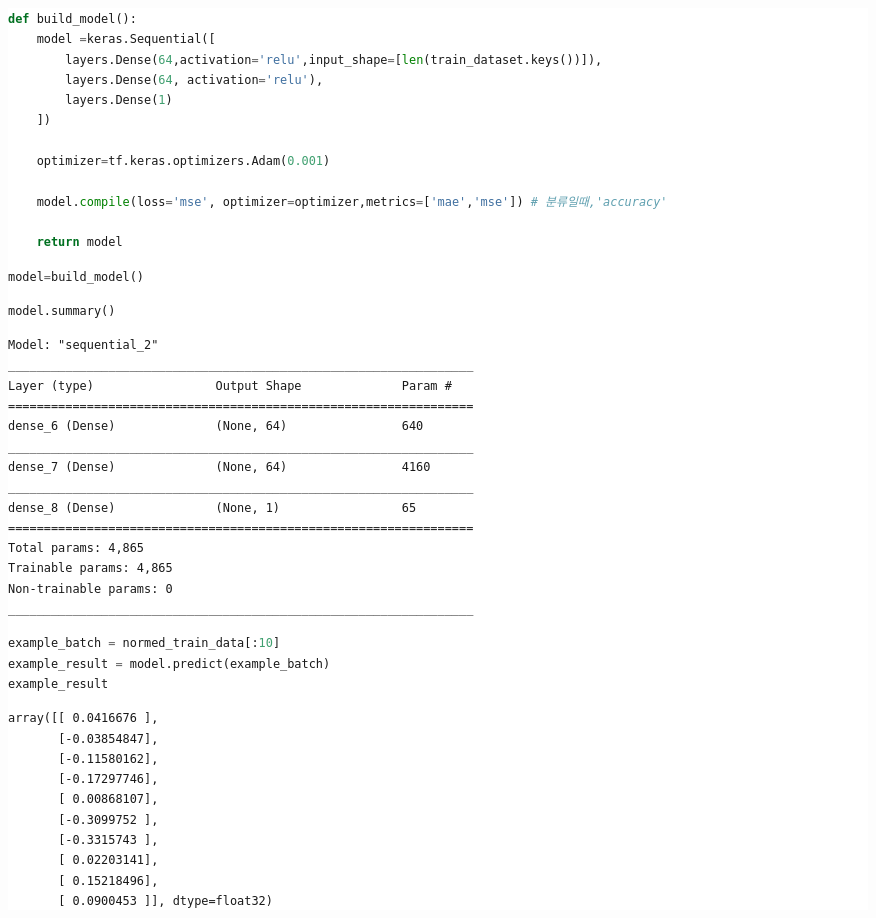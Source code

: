 
```python
def build_model():
    model =keras.Sequential([
        layers.Dense(64,activation='relu',input_shape=[len(train_dataset.keys())]),
        layers.Dense(64, activation='relu'),
        layers.Dense(1)
    ])

    optimizer=tf.keras.optimizers.Adam(0.001) 
    
    model.compile(loss='mse', optimizer=optimizer,metrics=['mae','mse']) # 분류일때,'accuracy'
    
    return model
```


```python
model=build_model()
```


```python
model.summary()
```

    Model: "sequential_2"
    _________________________________________________________________
    Layer (type)                 Output Shape              Param #   
    =================================================================
    dense_6 (Dense)              (None, 64)                640       
    _________________________________________________________________
    dense_7 (Dense)              (None, 64)                4160      
    _________________________________________________________________
    dense_8 (Dense)              (None, 1)                 65        
    =================================================================
    Total params: 4,865
    Trainable params: 4,865
    Non-trainable params: 0
    _________________________________________________________________
    


```python
example_batch = normed_train_data[:10]
example_result = model.predict(example_batch)
example_result
```




    array([[ 0.0416676 ],
           [-0.03854847],
           [-0.11580162],
           [-0.17297746],
           [ 0.00868107],
           [-0.3099752 ],
           [-0.3315743 ],
           [ 0.02203141],
           [ 0.15218496],
           [ 0.0900453 ]], dtype=float32)
